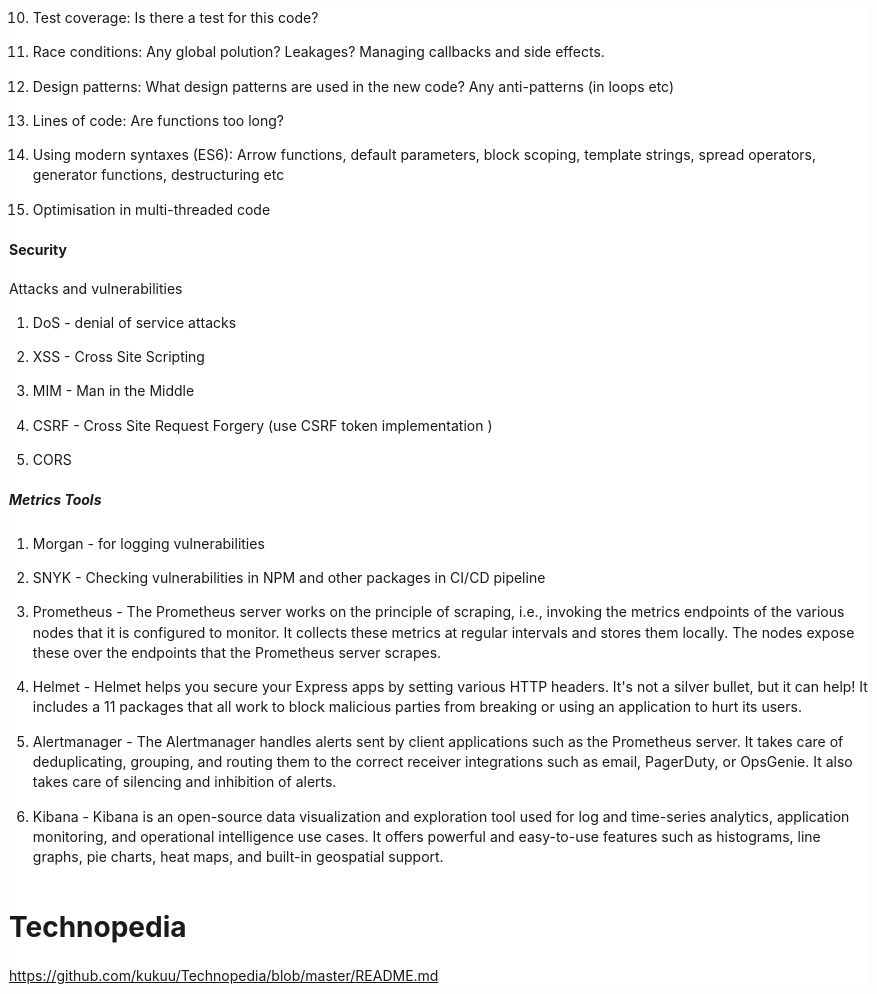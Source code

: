 10. Test coverage: Is there a test for this code?

11. Race conditions: Any global polution? Leakages? Managing callbacks and side effects.

12. Design patterns: What design patterns are used in the new code? Any anti-patterns (in loops etc)

13. Lines of code: Are functions too long?

14. Using modern syntaxes (ES6): Arrow functions, default parameters, block scoping, template strings, spread operators, generator functions, destructuring etc

15. Optimisation in multi-threaded code

#### Security

Attacks and vulnerabilities

1. DoS - denial of service attacks

2. XSS - Cross Site Scripting

3. MIM - Man in the Middle

4. CSRF - Cross Site Request Forgery (use CSRF token implementation )

5. CORS

##### Metrics Tools  

1. Morgan - for logging vulnerabilities

2. SNYK - Checking vulnerabilities in NPM and other packages in CI/CD pipeline

3. Prometheus - The Prometheus server works on the principle of scraping, i.e., invoking the metrics endpoints of the various nodes that it is configured to monitor. It collects these metrics at regular intervals and stores them locally. The nodes expose these over the endpoints that the Prometheus server scrapes.

4. Helmet - Helmet helps you secure your Express apps by setting various HTTP headers. It's not a silver bullet, but it can help! It includes a  11 packages that all work to block malicious parties from breaking or using an application to hurt its users.

5. Alertmanager -  The Alertmanager handles alerts sent by client applications such as the Prometheus server. It takes care of deduplicating, grouping, and routing them to the correct receiver integrations such as email, PagerDuty, or OpsGenie. It also takes care of silencing and inhibition of alerts.

6. Kibana - Kibana is an open-source data visualization and exploration tool used for log and time-series analytics, application monitoring, and operational intelligence use cases. It offers powerful and easy-to-use features such as histograms, line graphs, pie charts, heat maps, and built-in geospatial support.

# Technopedia 

https://github.com/kukuu/Technopedia/blob/master/README.md
